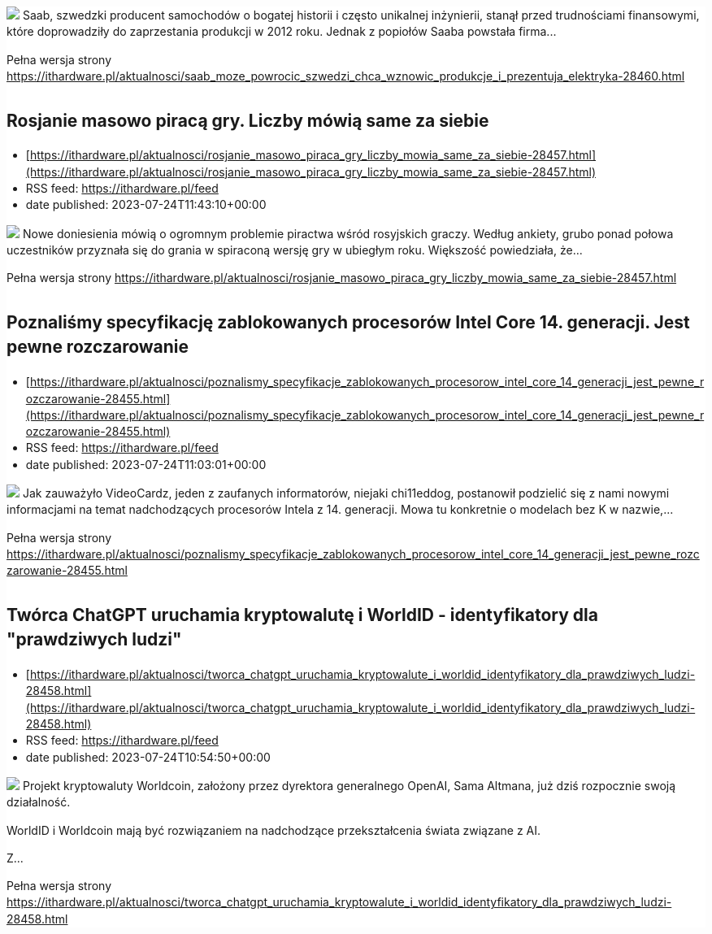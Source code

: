 <img src="https://ithardware.pl/artykuly/min/28460_1.jpg" />            Saab, szwedzki producent samochod&oacute;w o bogatej historii i często unikalnej inżynierii, stanął przed trudnościami finansowymi, kt&oacute;re doprowadziły do zaprzestania produkcji w 2012 roku. Jednak z popioł&oacute;w Saaba powstała firma...
            <p>Pełna wersja strony <a href="https://ithardware.pl/aktualnosci/saab_moze_powrocic_szwedzi_chca_wznowic_produkcje_i_prezentuja_elektryka-28460.html">https://ithardware.pl/aktualnosci/saab_moze_powrocic_szwedzi_chca_wznowic_produkcje_i_prezentuja_elektryka-28460.html</a></p>

## Rosjanie masowo piracą gry. Liczby mówią same za siebie
 - [https://ithardware.pl/aktualnosci/rosjanie_masowo_piraca_gry_liczby_mowia_same_za_siebie-28457.html](https://ithardware.pl/aktualnosci/rosjanie_masowo_piraca_gry_liczby_mowia_same_za_siebie-28457.html)
 - RSS feed: https://ithardware.pl/feed
 - date published: 2023-07-24T11:43:10+00:00

<img src="https://ithardware.pl/artykuly/min/28457_1.jpg" />            Nowe doniesienia m&oacute;wią o ogromnym problemie piractwa wśr&oacute;d rosyjskich graczy. Według ankiety, grubo ponad połowa uczestnik&oacute;w przyznała się do grania w spiraconą wersję gry w ubiegłym roku. Większość powiedziała, że...
            <p>Pełna wersja strony <a href="https://ithardware.pl/aktualnosci/rosjanie_masowo_piraca_gry_liczby_mowia_same_za_siebie-28457.html">https://ithardware.pl/aktualnosci/rosjanie_masowo_piraca_gry_liczby_mowia_same_za_siebie-28457.html</a></p>

## Poznaliśmy specyfikację zablokowanych procesorów Intel Core 14. generacji. Jest pewne rozczarowanie
 - [https://ithardware.pl/aktualnosci/poznalismy_specyfikacje_zablokowanych_procesorow_intel_core_14_generacji_jest_pewne_rozczarowanie-28455.html](https://ithardware.pl/aktualnosci/poznalismy_specyfikacje_zablokowanych_procesorow_intel_core_14_generacji_jest_pewne_rozczarowanie-28455.html)
 - RSS feed: https://ithardware.pl/feed
 - date published: 2023-07-24T11:03:01+00:00

<img src="https://ithardware.pl/artykuly/min/28455_1.jpg" />            Jak zauważyło VideoCardz, jeden z zaufanych informator&oacute;w, niejaki chi11eddog, postanowił podzielić się z nami nowymi informacjami na temat nadchodzących procesor&oacute;w Intela z 14. generacji. Mowa tu konkretnie o modelach bez K w nazwie,...
            <p>Pełna wersja strony <a href="https://ithardware.pl/aktualnosci/poznalismy_specyfikacje_zablokowanych_procesorow_intel_core_14_generacji_jest_pewne_rozczarowanie-28455.html">https://ithardware.pl/aktualnosci/poznalismy_specyfikacje_zablokowanych_procesorow_intel_core_14_generacji_jest_pewne_rozczarowanie-28455.html</a></p>

## Twórca ChatGPT uruchamia kryptowalutę i WorldID - identyfikatory dla "prawdziwych ludzi"
 - [https://ithardware.pl/aktualnosci/tworca_chatgpt_uruchamia_kryptowalute_i_worldid_identyfikatory_dla_prawdziwych_ludzi-28458.html](https://ithardware.pl/aktualnosci/tworca_chatgpt_uruchamia_kryptowalute_i_worldid_identyfikatory_dla_prawdziwych_ludzi-28458.html)
 - RSS feed: https://ithardware.pl/feed
 - date published: 2023-07-24T10:54:50+00:00

<img src="https://ithardware.pl/artykuly/min/28458_1.jpg" />            Projekt kryptowaluty Worldcoin, założony przez dyrektora generalnego OpenAI, Sama Altmana, już dziś rozpocznie swoją działalność.

WorldID i Worldcoin mają być rozwiązaniem na nadchodzące przekształcenia świata związane&nbsp;z AI.

Z...
            <p>Pełna wersja strony <a href="https://ithardware.pl/aktualnosci/tworca_chatgpt_uruchamia_kryptowalute_i_worldid_identyfikatory_dla_prawdziwych_ludzi-28458.html">https://ithardware.pl/aktualnosci/tworca_chatgpt_uruchamia_kryptowalute_i_worldid_identyfikatory_dla_prawdziwych_ludzi-28458.html</a></p>
